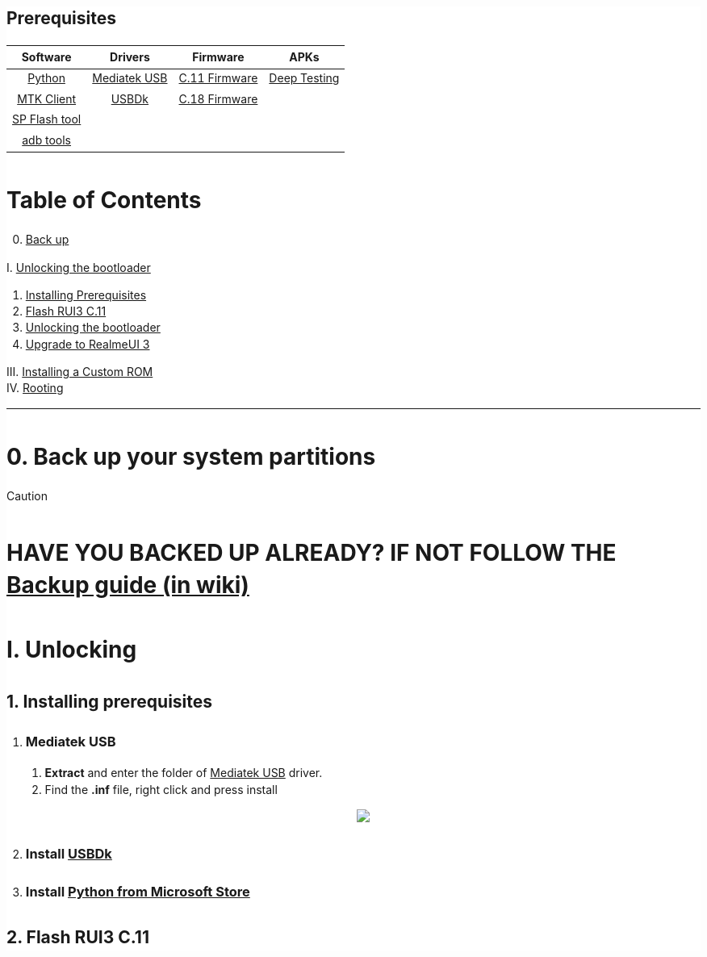 ## Prerequisites

| Software | Drivers | Firmware | APKs |
| :------: | :-----: | :------: | :--: |
| [Python](https://apps.microsoft.com/store/detail/python-310/9PJPW5LDXLZ5) | [Mediatek USB](https://drive.google.com/file/d/1UExJQxI1DmBGeDoYPul5YTXitOnsU6zx/view?usp=sharing) | [C.11 Firmware](https://drive.google.com/file/d/192KboBbW1eXzb6DWVlGAkGE-PEcgnHBJ/view?usp=sharing) | [Deep Testing](https://drive.google.com/file/d/1pESMmJef6Gm9YlJAE7OA_DDNnhFn3Jpz/view?usp=sharing) |
| [MTK Client](https://github.com/bkerler/mtkclient/archive/refs/heads/main.zip) | [USBDk](https://github.com/daynix/UsbDk/releases/download/v1.00-22/UsbDk_1.0.22_x64.msi) | [C.18 Firmware](https://drive.google.com/file/d/1YHSIr4itg_5dPE2IbWAH9N8g6L5CGmaG/view?usp=drive_link) |
| [SP Flash tool](https://drive.google.com/file/d/11XeUnCYtARZg2kx7J2JWWeLULieSIYrx/view?usp=sharing) | |
| [adb tools](https://dl.google.com/android/repository/platform-tools-latest-windows.zip) |

# Table of Contents

0. [Back up](/md/w-deep-testing.guide.md#0-back-up-your-data)

I. [Unlocking the bootloader](/md/w-deep-testing.guide.md#i-unlocking)

1. [Installing Prerequisites](/md/w-deep-testing.guide.md#1-installing-prerequisites)
2. [Flash RUI3 C.11](/md/w-deep-testing.guide.md#2-flash-rui3-c11)
3. [Unlocking the bootloader](/md/w-deep-testing.guide.md#3-unlocking-the-bootloader)
4. [Upgrade to RealmeUI 3](/md/w-deep-testing.guide.md#4-upgrade-to-realmeui-3)

III. [Installing a Custom ROM](/md/w-deep-testing.guide.md#iii-installing-a-custom-recovery-and-rom)  
IV. [Rooting](/md/w-deep-testing.guide.md#iv-rooting)  
* * *
# 0. Back up your system partitions

> [!CAUTION]
>
> # HAVE YOU BACKED UP ALREADY? IF NOT FOLLOW THE [Backup guide (in wiki)](https://github.com/driedpampas/realme-8-megaguide/wiki/Back-up-your-data)

# I. Unlocking

## 1. Installing prerequisites

1. ### Mediatek USB
   1. **Extract** and enter the folder of [Mediatek USB](https://drive.google.com/file/d/1UExJQxI1DmBGeDoYPul5YTXitOnsU6zx/view?usp=sharing) driver.
   2. Find the **.inf** file, right click and press install
   <p align="center"><img src="https://i.imgur.com/niVRaOn.png"></p>
2. ### Install [USBDk](https://github.com/daynix/UsbDk/releases/)
3. ### Install [Python from Microsoft Store](https://apps.microsoft.com/store/detail/python-310/9PJPW5LDXLZ5)

## 2. Flash RUI3 C.11
